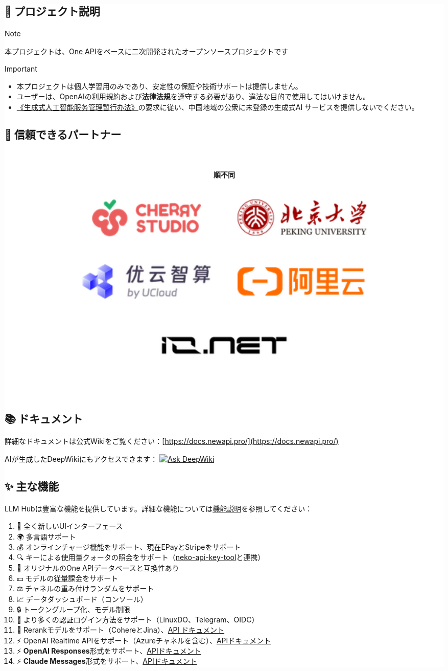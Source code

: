 
## 📝 プロジェクト説明

> [!NOTE]  
> 本プロジェクトは、[One API](https://github.com/songquanpeng/one-api)をベースに二次開発されたオープンソースプロジェクトです

> [!IMPORTANT]  
> - 本プロジェクトは個人学習用のみであり、安定性の保証や技術サポートは提供しません。
> - ユーザーは、OpenAIの[利用規約](https://openai.com/policies/terms-of-use)および**法律法規**を遵守する必要があり、違法な目的で使用してはいけません。
> - [《生成式人工智能服务管理暂行办法》](http://www.cac.gov.cn/2023-07/13/c_1690898327029107.htm)の要求に従い、中国地域の公衆に未登録の生成式AI サービスを提供しないでください。

<h2>🤝 信頼できるパートナー</h2>
<p id="premium-sponsors">&nbsp;</p>
<p align="center"><strong>順不同</strong></p>
<p align="center">
  <a href="https://www.cherry-ai.com/" target=_blank><img
    src="./docs/images/cherry-studio.png" alt="Cherry Studio" height="120"
  /></a>
  <a href="https://bda.pku.edu.cn/" target=_blank><img
    src="./docs/images/pku.png" alt="北京大学" height="120"
  /></a>
  <a href="https://www.compshare.cn/?ytag=GPU_yy_gh_newapi" target=_blank><img
    src="./docs/images/ucloud.png" alt="UCloud 優刻得" height="120"
  /></a>
  <a href="https://www.aliyun.com/" target=_blank><img
    src="./docs/images/aliyun.png" alt="Alibaba Cloud" height="120"
  /></a>
  <a href="https://io.net/" target=_blank><img
    src="./docs/images/io-net.png" alt="IO.NET" height="120"
  /></a>
</p>
<p>&nbsp;</p>

## 📚 ドキュメント

詳細なドキュメントは公式Wikiをご覧ください：[https://docs.newapi.pro/](https://docs.newapi.pro/)

AIが生成したDeepWikiにもアクセスできます：
[![Ask DeepWiki](https://deepwiki.com/badge.svg)](https://deepwiki.com/QuantumNous/new-api)

## ✨ 主な機能

LLM Hubは豊富な機能を提供しています。詳細な機能については[機能説明](https://docs.newapi.pro/wiki/features-introduction)を参照してください：

1. 🎨 全く新しいUIインターフェース
2. 🌍 多言語サポート
3. 💰 オンラインチャージ機能をサポート、現在EPayとStripeをサポート
4. 🔍 キーによる使用量クォータの照会をサポート（[neko-api-key-tool](https://github.com/Calcium-Ion/neko-api-key-tool)と連携）
5. 🔄 オリジナルのOne APIデータベースと互換性あり
6. 💵 モデルの従量課金をサポート
7. ⚖️ チャネルの重み付けランダムをサポート
8. 📈 データダッシュボード（コンソール）
9. 🔒 トークングループ化、モデル制限
10. 🤖 より多くの認証ログイン方法をサポート（LinuxDO、Telegram、OIDC）
11. 🔄 Rerankモデルをサポート（CohereとJina）、[API ドキュメント](https://docs.newapi.pro/api/jinaai-rerank)
12. ⚡ OpenAI Realtime APIをサポート（Azureチャネルを含む）、[APIドキュメント](https://docs.newapi.pro/api/openai-realtime)
13. ⚡ **OpenAI Responses**形式をサポート、[APIドキュメント](https://docs.newapi.pro/api/openai-responses)
14. ⚡ **Claude Messages**形式をサポート、[APIドキュメント](https://docs.newapi.pro/api/anthropic-chat)